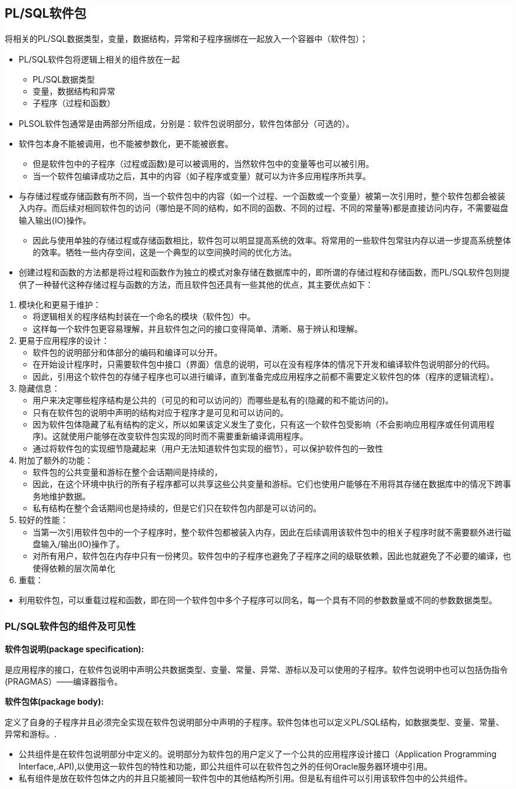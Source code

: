 ## PL/SQL软件包

将相关的PL/SQL数据类型，变量，数据结构，异常和子程序捆绑在一起放入一个容器中（软件包）；

- PL/SQL软件包将逻辑上相关的组件放在一起
  - PL/SQL数据类型
  - 变量，数据结构和异常
  - 子程序（过程和函数）

- PLSOL软件包通常是由两部分所组成，分别是：软件包说明部分，软件包体部分（可选的）。
- 软件包本身不能被调用，也不能被参数化，更不能被嵌套。
  - 但是软件包中的子程序（过程或函数)是可以被调用的，当然软件包中的变量等也可以被引用。
  - 当一个软件包编译成功之后，其中的内容（如子程序或变量）就可以为许多应用程序所共享。

- 与存储过程或存储函数有所不同，当一个软件包中的内容（如一个过程、一个函数或一个变量）被第一次引用时，整个软件包都会被装入内存。而后续对相同软件包的访问（哪怕是不同的结构，如不同的函数、不同的过程、不同的常量等)都是直接访问内存，不需要磁盘输入输出(IO)操作。
  - 因此与使用单独的存储过程或存储函数相比，软件包可以明显提高系统的效率。将常用的一些软件包常驻内存以进一步提高系统整体的效率。牺牲一些内存空间，这是一个典型的以空间换时间的优化方法。
- 创建过程和函数的方法都是将过程和函数作为独立的模式对象存储在数据库中的，即所谓的存储过程和存储函数，而PL/SQL软件包则提供了一种替代这种存储过程与函数的方法，而且软件包还具有一些其他的优点，其主要优点如下：

1. 模块化和更易于维护：
   - 将逻辑相关的程序结构封装在一个命名的模块（软件包）中。
   - 这样每一个软件包更容易理解，并且软件包之问的接口变得简单、清晰、易于辨认和理解。
2. 更易于应用程序的设计：
   - 软件包的说明部分和体部分的编码和编译可以分开。
   - 在开始设计程序时，只需要软件包中接口（界面）信息的说明，可以在没有程序体的情况下开发和编译软件包说明部分的代码。
   - 因此，引用这个软件包的存储子程序也可以进行编译，直到准备完成应用程序之前都不需要定义软件包的体（程序的逻辑流程）。
3. 隐藏信息：
   - 用户来决定哪些程序结构是公共的（可见的和可以访问的）而哪些是私有的(隐藏的和不能访问的)。
   - 只有在软件包的说明中声明的结构对应于程序才是可见和可以访问的。
   - 因为软件包体隐藏了私有结构的定义，所以如果该定义发生了变化，只有这一个软件包受影响（不会影响应用程序或任何调用程序)。这就使用户能够在改变软件包实现的同时而不需要重新编译调用程序。
   - 通过将软件包的实现细节隐藏起来（用户无法知道软件包实现的细节），可以保护软件包的一致性
4. 附加了额外的功能：
   - 软件包的公共变量和游标在整个会话期间是持续的，
   - 因此，在这个环境中执行的所有子程序都可以共享这些公共变量和游标。它们也使用户能够在不用将其存储在数据库中的情况下跨事务地维护数据。
   - 私有结构在整个会话期间也是持续的，但是它们只在软件包内部是可以访问的。
5. 较好的性能：
   - 当第一次引用软件包中的一个子程序时，整个软件包都被装入内存，因此在后续调用该软件包中的相关子程序时就不需要额外进行磁盘输入/输出(IO)操作了。
   - 对所有用户，软件包在内存中只有一份拷贝。软件包中的子程序也避免了子程序之间的级联依赖，因此也就避免了不必要的编译，也使得依赖的层次简单化
6. 重载：

  - 利用软件包，可以重载过程和函数，即在同一个软件包中多个子程序可以同名，每一个具有不同的参数数量或不同的参数数据类型。

### PL/SQL软件包的组件及可见性

**软件包说明(package specification):**

是应用程序的接口，在软件包说明中声明公共数据类型、变量、常量、异常、游标以及可以使用的子程序。软件包说明中也可以包括伪指令(PRAGMAS）——编译器指令。

**软件包体(package body):**

定义了自身的子程序并且必须完全实现在软件包说明部分中声明的子程序。软件包体也可以定义PL/SQL结构，如数据类型、变量、常量、异常和游标。.

- 公共组件是在软件包说明部分中定义的。说明部分为软件包的用户定义了一个公共的应用程序设计接口（Application Programming Interface,.API),以使用这一软件包的特性和功能，即公共组件可以在软件包之外的任何Oracle服务器环境中引用。
- 私有组件是放在软件包体之内的并且只能被同一软件包中的其他结构所引用。但是私有组件可以引用该软件包中的公共组件。
